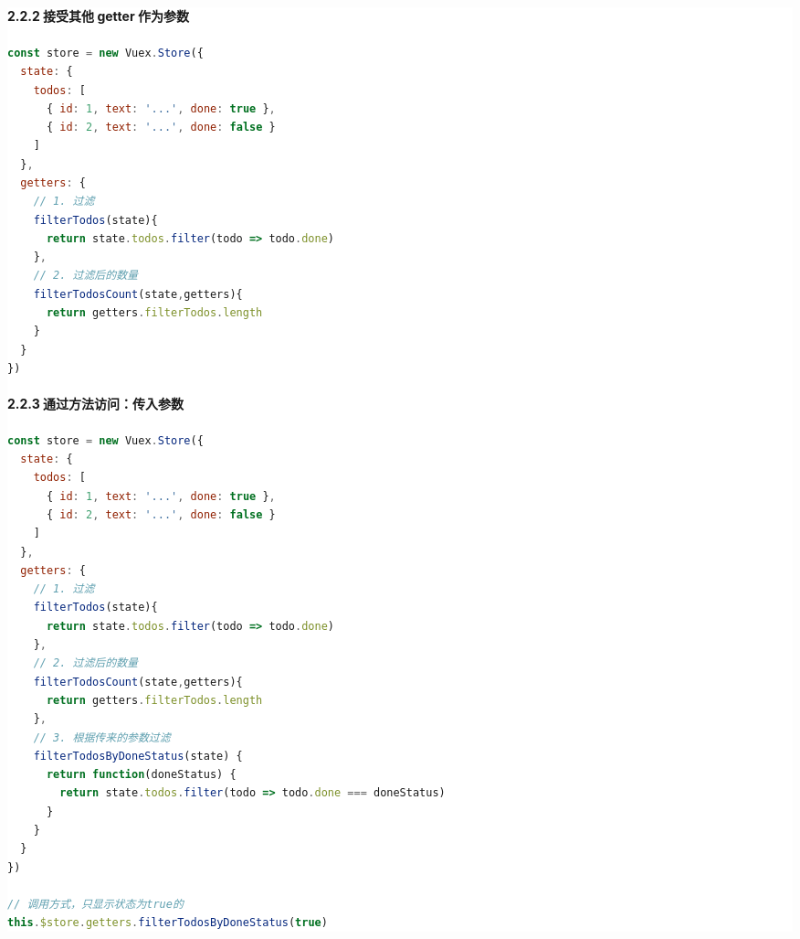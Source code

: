 #### 2.2.2 接受其他 getter 作为参数

```javascript
const store = new Vuex.Store({
  state: {
    todos: [
      { id: 1, text: '...', done: true },
      { id: 2, text: '...', done: false }
    ]
  },
  getters: {
    // 1. 过滤
    filterTodos(state){
      return state.todos.filter(todo => todo.done)
    },
    // 2. 过滤后的数量
    filterTodosCount(state,getters){
      return getters.filterTodos.length
    }
  }
})
```

#### 2.2.3 通过方法访问：传入参数

```javascript
const store = new Vuex.Store({
  state: {
    todos: [
      { id: 1, text: '...', done: true },
      { id: 2, text: '...', done: false }
    ]
  },
  getters: {
    // 1. 过滤
    filterTodos(state){
      return state.todos.filter(todo => todo.done)
    },
    // 2. 过滤后的数量
    filterTodosCount(state,getters){
      return getters.filterTodos.length
    },
    // 3. 根据传来的参数过滤
    filterTodosByDoneStatus(state) {
      return function(doneStatus) {
        return state.todos.filter(todo => todo.done === doneStatus)
      }
    }
  }
})

// 调用方式，只显示状态为true的
this.$store.getters.filterTodosByDoneStatus(true)
```
